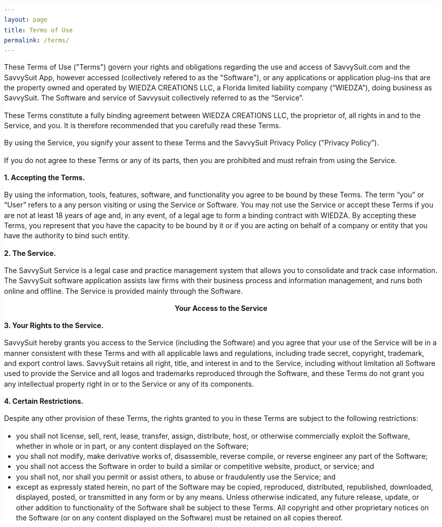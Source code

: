 ```yaml
---
layout: page
title: Terms of Use
permalink: /terms/
---
```


These Terms of Use ("Terms") govern your rights and obligations regarding the use and access of SavvySuit.com and the SavvySuit App, however accessed (collectively refered to as the "Software"), or any applications or application plug-ins that are the property owned and operated by WIEDZA CREATIONS LLC, a Florida limited liability company (“WIEDZA”), doing business as SavvySuit. The Software and service of Savvysuit collectively referred to as the “Service”. 

These Terms constitute a fully binding agreement between WIEDZA CREATIONS LLC, the proprietor of, all rights in and to the Service, and you. It is therefore recommended that you carefully read these Terms.

By using the Service, you signify your assent to these Terms and the SavvySuit Privacy Policy  ("Privacy Policy").

If you do not agree to these Terms or any of its parts, then you are prohibited and must refrain from using the Service.

__1.  Accepting the Terms.__ 

By using the information, tools, features, software, and functionality you agree to be bound by these Terms. The term “you” or “User” refers to a any person visiting or using the Service or Software. You may not use the Service or accept these Terms if you are not at least 18 years of age and, in any event, of a legal age to form a binding contract with WIEDZA. By accepting these Terms, you represent that you have the capacity to be bound by it or if you are acting on behalf of a company or entity that you have the authority to bind such entity. 

__2.  The Service.__ 

The SavvySuit Service is a legal case and practice management system that allows you to consolidate and track case information. The SavvySuit software application assists law firms with their business process and information management, and runs both online and offline. The Service is provided mainly through the Software.

__<center>Your Access to  the Service</center>__

__3.  Your Rights to the Service.__ 

SavvySuit hereby grants you access to the Service (including the Software) and you agree that your use of the Service will be in a manner consistent with these Terms and with all applicable laws and regulations, including trade secret, copyright, trademark, and export control laws. SavvySuit retains all right, title, and interest in and to the Service, including without limitation all Software used to provide the Service and all logos and trademarks reproduced through the Software, and these Terms do not grant you any intellectual property right in or to the Service or any of its components.

__4.  Certain Restrictions.__  

Despite any other provision of these Terms,  the rights granted to you in these Terms are subject to the following restrictions: 

- you shall not license, sell, rent, lease, transfer, assign, distribute, host, or otherwise commercially exploit the Software, whether in whole or in part, or any content displayed on the Software; 
- you shall not modify, make derivative works of, disassemble, reverse compile, or reverse engineer any part of the Software; 
- you shall not access the Software in order to build a similar or competitive website, product, or service; and
- you shall not, nor shall you permit or assist others, to abuse or fraudulently use the Service; and
- except as expressly stated herein, no part of the Software may be copied, reproduced, distributed, republished, downloaded, displayed, posted, or transmitted in any form or by any means.  Unless otherwise indicated, any future release, update, or other addition to functionality of the Software shall be subject to these Terms.  All copyright and other proprietary notices on the Software (or on any content displayed on the Software) must be retained on all copies thereof.
